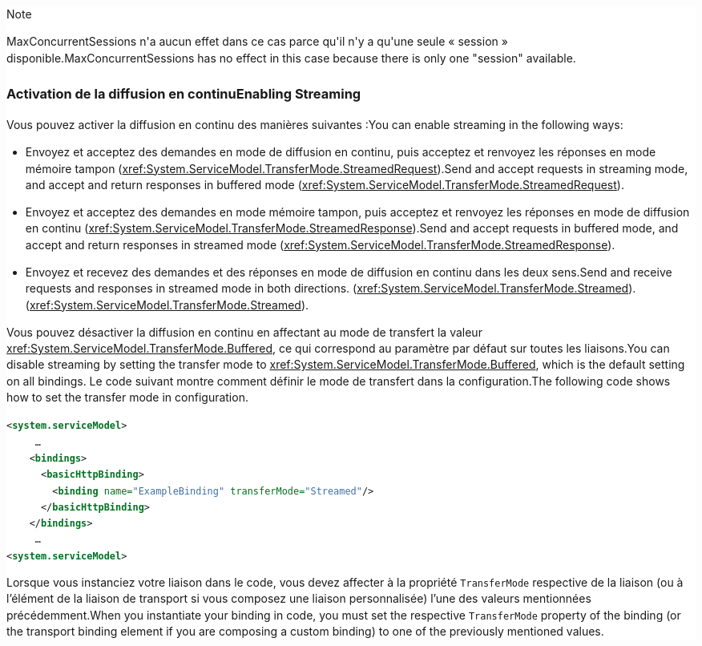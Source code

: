 > [!NOTE]
>  <span data-ttu-id="4a37e-214">MaxConcurrentSessions n'a aucun effet dans ce cas parce qu'il n'y a qu'une seule « session » disponible.</span><span class="sxs-lookup"><span data-stu-id="4a37e-214">MaxConcurrentSessions has no effect in this case because there is only one "session" available.</span></span>  
  
### <a name="enabling-streaming"></a><span data-ttu-id="4a37e-215">Activation de la diffusion en continu</span><span class="sxs-lookup"><span data-stu-id="4a37e-215">Enabling Streaming</span></span>  
 <span data-ttu-id="4a37e-216">Vous pouvez activer la diffusion en continu des manières suivantes :</span><span class="sxs-lookup"><span data-stu-id="4a37e-216">You can enable streaming in the following ways:</span></span>  
  
- <span data-ttu-id="4a37e-217">Envoyez et acceptez des demandes en mode de diffusion en continu, puis acceptez et renvoyez les réponses en mode mémoire tampon (<xref:System.ServiceModel.TransferMode.StreamedRequest>).</span><span class="sxs-lookup"><span data-stu-id="4a37e-217">Send and accept requests in streaming mode, and accept and return responses in buffered mode (<xref:System.ServiceModel.TransferMode.StreamedRequest>).</span></span>  
  
- <span data-ttu-id="4a37e-218">Envoyez et acceptez des demandes en mode mémoire tampon, puis acceptez et renvoyez les réponses en mode de diffusion en continu (<xref:System.ServiceModel.TransferMode.StreamedResponse>).</span><span class="sxs-lookup"><span data-stu-id="4a37e-218">Send and accept requests in buffered mode, and accept and return responses in streamed mode (<xref:System.ServiceModel.TransferMode.StreamedResponse>).</span></span>  
  
- <span data-ttu-id="4a37e-219">Envoyez et recevez des demandes et des réponses en mode de diffusion en continu dans les deux sens.</span><span class="sxs-lookup"><span data-stu-id="4a37e-219">Send and receive requests and responses in streamed mode in both directions.</span></span> <span data-ttu-id="4a37e-220">(<xref:System.ServiceModel.TransferMode.Streamed>).</span><span class="sxs-lookup"><span data-stu-id="4a37e-220">(<xref:System.ServiceModel.TransferMode.Streamed>).</span></span>  
  
 <span data-ttu-id="4a37e-221">Vous pouvez désactiver la diffusion en continu en affectant au mode de transfert la valeur <xref:System.ServiceModel.TransferMode.Buffered>, ce qui correspond au paramètre par défaut sur toutes les liaisons.</span><span class="sxs-lookup"><span data-stu-id="4a37e-221">You can disable streaming by setting the transfer mode to <xref:System.ServiceModel.TransferMode.Buffered>, which is the default setting on all bindings.</span></span> <span data-ttu-id="4a37e-222">Le code suivant montre comment définir le mode de transfert dans la configuration.</span><span class="sxs-lookup"><span data-stu-id="4a37e-222">The following code shows how to set the transfer mode in configuration.</span></span>  
  
```xml  
<system.serviceModel>  
     …  
    <bindings>  
      <basicHttpBinding>  
        <binding name="ExampleBinding" transferMode="Streamed"/>  
      </basicHttpBinding>  
    </bindings>  
     …  
<system.serviceModel>  
```  
  
 <span data-ttu-id="4a37e-223">Lorsque vous instanciez votre liaison dans le code, vous devez affecter à la propriété `TransferMode` respective de la liaison (ou à l’élément de la liaison de transport si vous composez une liaison personnalisée) l’une des valeurs mentionnées précédemment.</span><span class="sxs-lookup"><span data-stu-id="4a37e-223">When you instantiate your binding in code, you must set the respective `TransferMode` property of the binding (or the transport binding element if you are composing a custom binding) to one of the previously mentioned values.</span></span>  
  